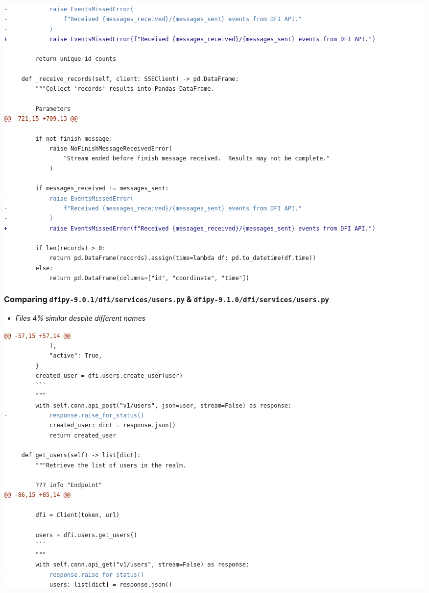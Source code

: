 ```diff
-            raise EventsMissedError(
-                f"Received {messages_received}/{messages_sent} events from DFI API."
-            )
+            raise EventsMissedError(f"Received {messages_received}/{messages_sent} events from DFI API.")
 
         return unique_id_counts
 
     def _receive_records(self, client: SSEClient) -> pd.DataFrame:
         """Collect 'records' results into Pandas DataFrame.
 
         Parameters
@@ -721,15 +709,13 @@
 
         if not finish_message:
             raise NoFinishMessageReceivedError(
                 "Stream ended before finish message received.  Results may not be complete."
             )
 
         if messages_received != messages_sent:
-            raise EventsMissedError(
-                f"Received {messages_received}/{messages_sent} events from DFI API."
-            )
+            raise EventsMissedError(f"Received {messages_received}/{messages_sent} events from DFI API.")
 
         if len(records) > 0:
             return pd.DataFrame(records).assign(time=lambda df: pd.to_datetime(df.time))
         else:
             return pd.DataFrame(columns=["id", "coordinate", "time"])
```

### Comparing `dfipy-9.0.1/dfi/services/users.py` & `dfipy-9.1.0/dfi/services/users.py`

 * *Files 4% similar despite different names*

```diff
@@ -57,15 +57,14 @@
             ],
             "active": True,
         }
         created_user = dfi.users.create_user(user)
         ```
         """
         with self.conn.api_post("v1/users", json=user, stream=False) as response:
-            response.raise_for_status()
             created_user: dict = response.json()
             return created_user
 
     def get_users(self) -> list[dict]:
         """Retrieve the list of users in the realm.
 
         ??? info "Endpoint"
@@ -86,15 +85,14 @@
 
         dfi = Client(token, url)
 
         users = dfi.users.get_users()
         ```
         """
         with self.conn.api_get("v1/users", stream=False) as response:
-            response.raise_for_status()
             users: list[dict] = response.json()
```